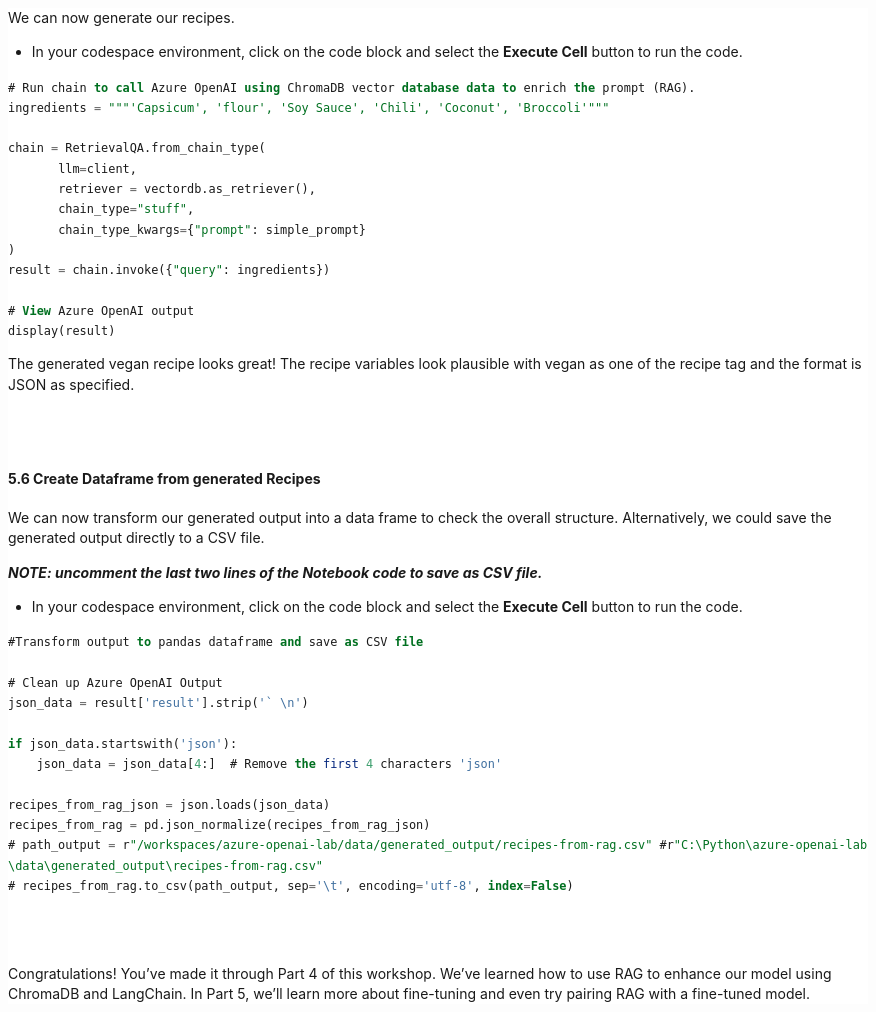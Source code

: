 We can now generate our recipes.

-   In your codespace environment, click on the code block and select the **Execute Cell** button to run the code.

```sql
# Run chain to call Azure OpenAI using ChromaDB vector database data to enrich the prompt (RAG).  
ingredients = """'Capsicum', 'flour', 'Soy Sauce', 'Chili', 'Coconut', 'Broccoli'"""  
  
chain = RetrievalQA.from_chain_type(  
       llm=client,  
       retriever = vectordb.as_retriever(),  
       chain_type="stuff",  
       chain_type_kwargs={"prompt": simple_prompt}  
)  
result = chain.invoke({"query": ingredients})  
  
# View Azure OpenAI output  
display(result)
```

The generated vegan recipe looks great! The recipe variables look plausible with vegan as one of the recipe tag and the format is JSON as specified.

<br/><br/>

#### 5.6 Create Dataframe from generated Recipes

We can now transform our generated output into a data frame to check the overall structure. Alternatively, we could save the generated output directly to a CSV file.

**_NOTE: uncomment the last two lines of the Notebook code to save as CSV file._**

-   In your codespace environment, click on the code block and select the **Execute Cell** button to run the code.

```sql
#Transform output to pandas dataframe and save as CSV file

# Clean up Azure OpenAI Output
json_data = result['result'].strip('` \n')

if json_data.startswith('json'):
    json_data = json_data[4:]  # Remove the first 4 characters 'json'

recipes_from_rag_json = json.loads(json_data)
recipes_from_rag = pd.json_normalize(recipes_from_rag_json)
# path_output = r"/workspaces/azure-openai-lab/data/generated_output/recipes-from-rag.csv" #r"C:\Python\azure-openai-lab\data\generated_output\recipes-from-rag.csv"
# recipes_from_rag.to_csv(path_output, sep='\t', encoding='utf-8', index=False)
```

<br/><br/>

Congratulations! You’ve made it through Part 4 of this workshop. We’ve learned how to use RAG to enhance our model using ChromaDB and LangChain. In Part 5, we’ll learn more about fine-tuning and even try pairing RAG with a fine-tuned model.
